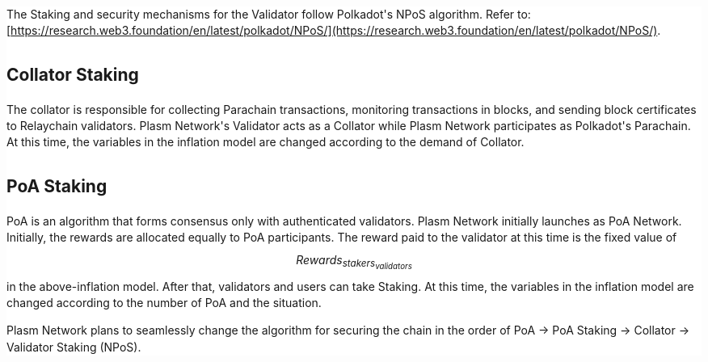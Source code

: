 The Staking and security mechanisms for the Validator follow Polkadot's NPoS algorithm. Refer to: [https://research.web3.foundation/en/latest/polkadot/NPoS/](https://research.web3.foundation/en/latest/polkadot/NPoS/).

## Collator Staking

The collator is responsible for collecting Parachain transactions, monitoring transactions in blocks, and sending block certificates to Relaychain validators. Plasm Network's Validator acts as a Collator while Plasm Network participates as Polkadot's Parachain. At this time, the variables in the inflation model are changed according to the demand of Collator.

## PoA Staking

PoA is an algorithm that forms consensus only with authenticated validators. Plasm Network initially launches as PoA Network. Initially, the rewards are allocated equally to PoA participants. The reward paid to the validator at this time is the fixed value of $$  Rewards_{stakers_{validators}}  $$ in the above-inflation model. After that, validators and users can take Staking. At this time, the variables in the inflation model are changed according to the number of PoA and the situation.

Plasm Network plans to seamlessly change the algorithm for securing the chain in the order of PoA → PoA Staking → Collator → Validator Staking (NPoS).